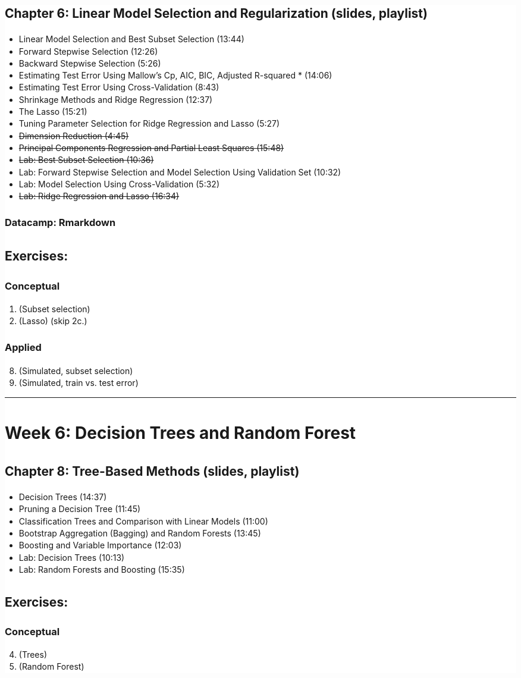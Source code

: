 ## Chapter 6: Linear Model Selection and Regularization (slides, playlist)
* Linear Model Selection and Best Subset Selection (13:44)
* Forward Stepwise Selection (12:26)
* Backward Stepwise Selection (5:26)
* Estimating Test Error Using Mallow’s Cp, AIC, BIC, Adjusted R-squared * (14:06)
* Estimating Test Error Using Cross-Validation (8:43)
* Shrinkage Methods and Ridge Regression (12:37)
* The Lasso (15:21)													
* Tuning Parameter Selection for Ridge Regression and Lasso (5:27)  
* ~~Dimension Reduction (4:45)~~
* ~~Principal Components Regression and Partial Least Squares (15:48)~~
* ~~Lab: Best Subset Selection (10:36)~~
* Lab: Forward Stepwise Selection and Model Selection Using Validation Set (10:32)
* Lab: Model Selection Using Cross-Validation (5:32)
* ~~Lab: Ridge Regression and Lasso (16:34)~~

### Datacamp: Rmarkdown

## Exercises:
### Conceptual
1. (Subset selection)
2. (Lasso) (skip 2c.)

### Applied
8. (Simulated, subset selection)
10. (Simulated, train vs. test error)

--------

# Week 6: Decision Trees and Random Forest

## Chapter 8: Tree-Based Methods (slides, playlist)
* Decision Trees (14:37)
* Pruning a Decision Tree (11:45)
* Classification Trees and Comparison with Linear Models (11:00)
* Bootstrap Aggregation (Bagging) and Random Forests (13:45)
* Boosting and Variable Importance (12:03)
* Lab: Decision Trees (10:13)
* Lab: Random Forests and Boosting (15:35)


## Exercises:
### Conceptual
4. (Trees)
5. (Random Forest)
